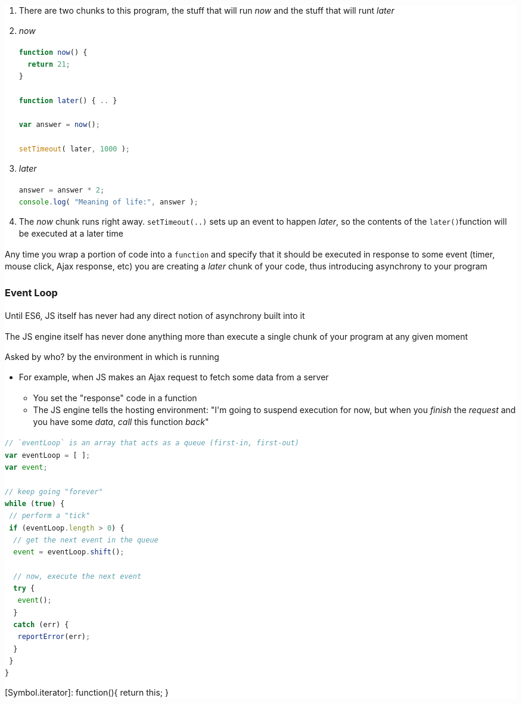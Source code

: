 1. There are two chunks to this program, the stuff that will run _now_  and the stuff that will runt _later_

2. _now_

    ```js
    function now() {
      return 21;
    }

    function later() { .. }

    var answer = now();

    setTimeout( later, 1000 );
    ```

3. _later_

    ```js
    answer = answer * 2;
    console.log( "Meaning of life:", answer );
    ```

4. The _now_ chunk runs right away. `setTimeout(..)` sets up an event to happen _later_, so the contents of the `later()`function will be executed at a later time

Any time you wrap a portion of code into a `function` and specify that it should be executed in response to some event (timer, mouse click, Ajax response, etc) you are creating a _later_ chunk of your code, thus introducing asynchrony to your program

### Event Loop

Until ES6, JS itself has never had any direct notion of asynchrony built into it

The JS engine itself has never done anything more than execute a single chunk of your program at any given moment

Asked by who? by the environment in which is running

- For example, when JS makes an Ajax request to fetch some data from a server

  - You set the "response" code in a function
  - The JS engine tells the hosting environment: "I'm going to suspend execution for now, but when you _finish_ the _request_ and you have some _data_, _call_ this function _back_"

```js
// `eventLoop` is an array that acts as a queue (first-in, first-out)
var eventLoop = [ ];
var event;

// keep going "forever"
while (true) {
 // perform a "tick"
 if (eventLoop.length > 0) {
  // get the next event in the queue
  event = eventLoop.shift();

  // now, execute the next event
  try {
   event();
  }
  catch (err) {
   reportError(err);
  }
 }
}
```


[Symbol.iterator]: function(){ return this; }
